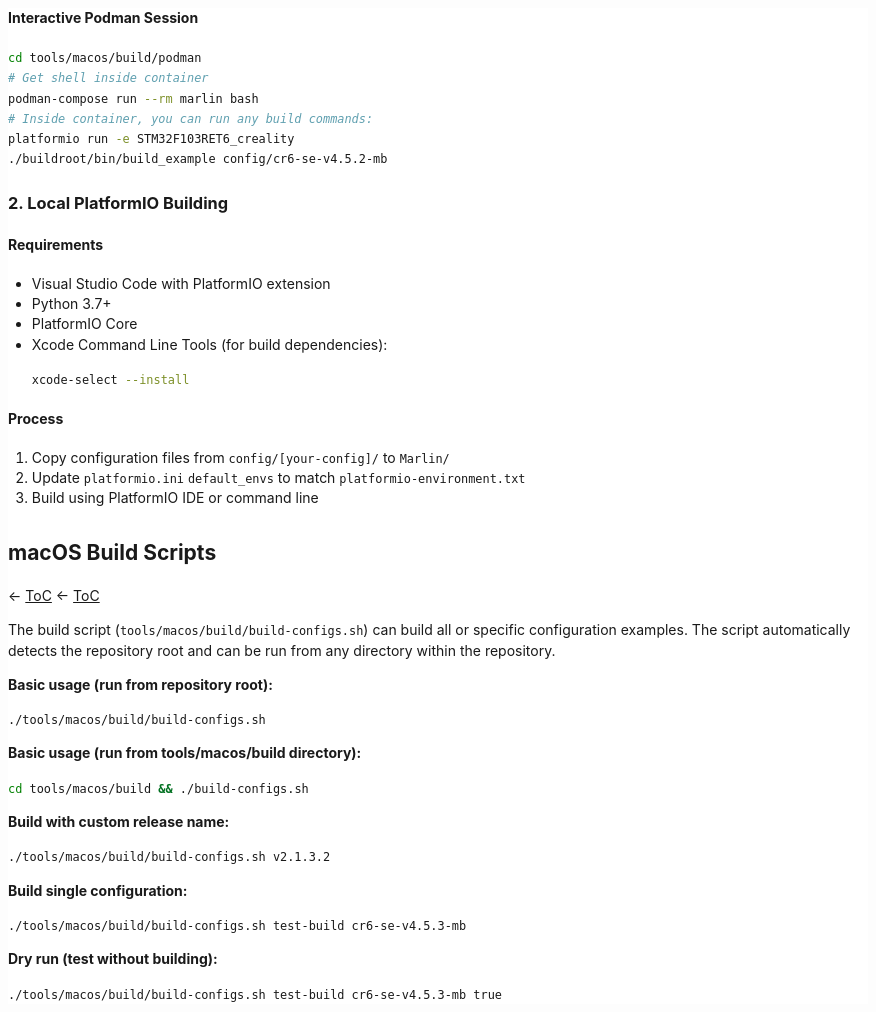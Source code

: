 #### Interactive Podman Session
```bash
cd tools/macos/build/podman
# Get shell inside container
podman-compose run --rm marlin bash
# Inside container, you can run any build commands:
platformio run -e STM32F103RET6_creality
./buildroot/bin/build_example config/cr6-se-v4.5.2-mb
```

### 2. Local PlatformIO Building

#### Requirements
- Visual Studio Code with PlatformIO extension
- Python 3.7+
- PlatformIO Core
- Xcode Command Line Tools (for build dependencies):
  ```bash
  xcode-select --install
  ```

#### Process
1. Copy configuration files from `config/[your-config]/` to `Marlin/`
2. Update `platformio.ini` `default_envs` to match `platformio-environment.txt`
3. Build using PlatformIO IDE or command line

## macOS Build Scripts
← [ToC](#table-of-contents)
← [ToC](#table-of-contents)

The build script (`tools/macos/build/build-configs.sh`) can build all or specific configuration examples. The script automatically detects the repository root and can be run from any directory within the repository.

**Basic usage (run from repository root):**
```bash
./tools/macos/build/build-configs.sh
```

**Basic usage (run from tools/macos/build directory):**
```bash
cd tools/macos/build && ./build-configs.sh
```

**Build with custom release name:**
```bash
./tools/macos/build/build-configs.sh v2.1.3.2
```

**Build single configuration:**
```bash
./tools/macos/build/build-configs.sh test-build cr6-se-v4.5.3-mb
```

**Dry run (test without building):**
```bash
./tools/macos/build/build-configs.sh test-build cr6-se-v4.5.3-mb true
```
